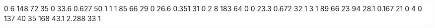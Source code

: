   </thead>
  <tbody>
    <tr>
      <th>0</th>
      <td>6</td>
      <td>148</td>
      <td>72</td>
      <td>35</td>
      <td>0</td>
      <td>33.6</td>
      <td>0.627</td>
      <td>50</td>
      <td>1</td>
    </tr>
    <tr>
      <th>1</th>
      <td>1</td>
      <td>85</td>
      <td>66</td>
      <td>29</td>
      <td>0</td>
      <td>26.6</td>
      <td>0.351</td>
      <td>31</td>
      <td>0</td>
    </tr>
    <tr>
      <th>2</th>
      <td>8</td>
      <td>183</td>
      <td>64</td>
      <td>0</td>
      <td>0</td>
      <td>23.3</td>
      <td>0.672</td>
      <td>32</td>
      <td>1</td>
    </tr>
    <tr>
      <th>3</th>
      <td>1</td>
      <td>89</td>
      <td>66</td>
      <td>23</td>
      <td>94</td>
      <td>28.1</td>
      <td>0.167</td>
      <td>21</td>
      <td>0</td>
    </tr>
    <tr>
      <th>4</th>
      <td>0</td>
      <td>137</td>
      <td>40</td>
      <td>35</td>
      <td>168</td>
      <td>43.1</td>
      <td>2.288</td>
      <td>33</td>
      <td>1</td>
    </tr>
  </tbody>
</table>